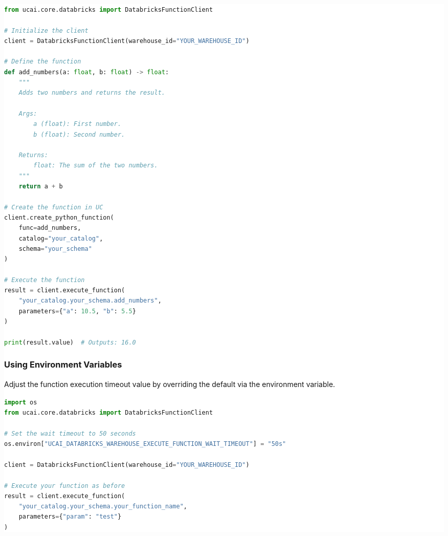 ``` python
from ucai.core.databricks import DatabricksFunctionClient

# Initialize the client
client = DatabricksFunctionClient(warehouse_id="YOUR_WAREHOUSE_ID")

# Define the function
def add_numbers(a: float, b: float) -> float:
    """
    Adds two numbers and returns the result.

    Args:
        a (float): First number.
        b (float): Second number.

    Returns:
        float: The sum of the two numbers.
    """
    return a + b

# Create the function in UC
client.create_python_function(
    func=add_numbers,
    catalog="your_catalog",
    schema="your_schema"
)

# Execute the function
result = client.execute_function(
    "your_catalog.your_schema.add_numbers",
    parameters={"a": 10.5, "b": 5.5}
)

print(result.value)  # Outputs: 16.0

```

### Using Environment Variables

Adjust the function execution timeout value by overriding the default via the environment variable. 

``` python
import os
from ucai.core.databricks import DatabricksFunctionClient

# Set the wait timeout to 50 seconds
os.environ["UCAI_DATABRICKS_WAREHOUSE_EXECUTE_FUNCTION_WAIT_TIMEOUT"] = "50s"

client = DatabricksFunctionClient(warehouse_id="YOUR_WAREHOUSE_ID")

# Execute your function as before
result = client.execute_function(
    "your_catalog.your_schema.your_function_name",
    parameters={"param": "test"}
)
```
